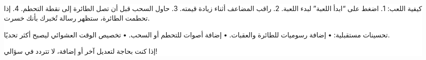 كيفية اللعب:
	1.	اضغط على “ابدأ اللعبة” لبدء اللعبة.
	2.	راقب المضاعف أثناء زيادة قيمته.
	3.	حاول السحب قبل أن تصل الطائرة إلى نقطة التحطم.
	4.	إذا تحطمت الطائرة، ستظهر رسالة تُخبرك بأنك خسرت.

تحسينات مستقبلية:
	•	إضافة رسوميات للطائرة والعقبات.
	•	إضافة أصوات للتحطم أو السحب.
	•	تخصيص الوقت العشوائي ليصبح أكثر تحديًا.

إذا كنت بحاجة لتعديل آخر أو إضافة، لا تتردد في سؤالي!

